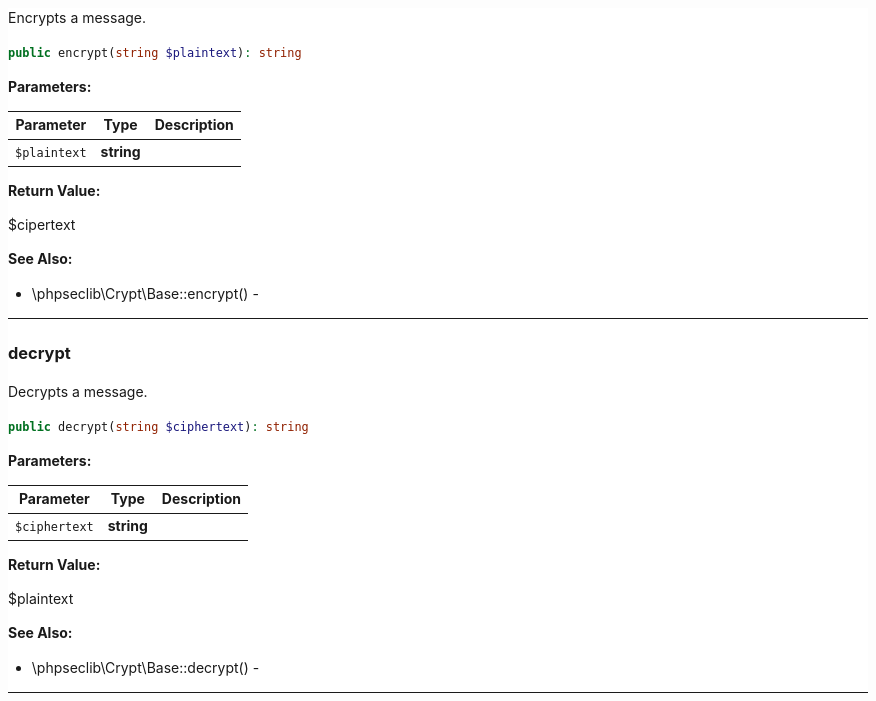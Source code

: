 Encrypts a message.

```php
public encrypt(string $plaintext): string
```








**Parameters:**

| Parameter | Type | Description |
|-----------|------|-------------|
| `$plaintext` | **string** |  |


**Return Value:**

$cipertext




**See Also:**

* \phpseclib\Crypt\Base::encrypt() - 

***

### decrypt

Decrypts a message.

```php
public decrypt(string $ciphertext): string
```








**Parameters:**

| Parameter | Type | Description |
|-----------|------|-------------|
| `$ciphertext` | **string** |  |


**Return Value:**

$plaintext




**See Also:**

* \phpseclib\Crypt\Base::decrypt() - 

***
